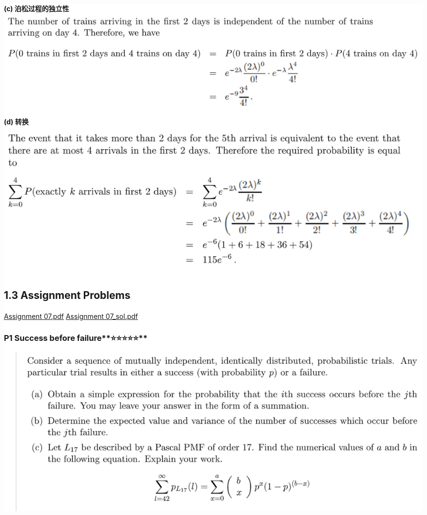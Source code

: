 **(c) 泊松过程的独立性**![image.png](./___高阶知识点和练习.assets/20231101_1705039960.png)
**(d) 转换**![image.png](./___高阶知识点和练习.assets/20231101_1705041678.png)



## 1.3 Assignment Problems
[Assignment 07.pdf](https://www.yuque.com/attachments/yuque/0/2022/pdf/12393765/1661849811579-c7346726-3d87-41ff-a13a-aac3abba29f4.pdf)
[Assignment 07_sol.pdf](https://www.yuque.com/attachments/yuque/0/2022/pdf/12393765/1661849811721-03323050-239e-4d94-9246-724125f47ec0.pdf)


### P1 Success before failure**⭐⭐⭐⭐⭐**
> ![image.png](./___高阶知识点和练习.assets/20231101_1705064536.png)
